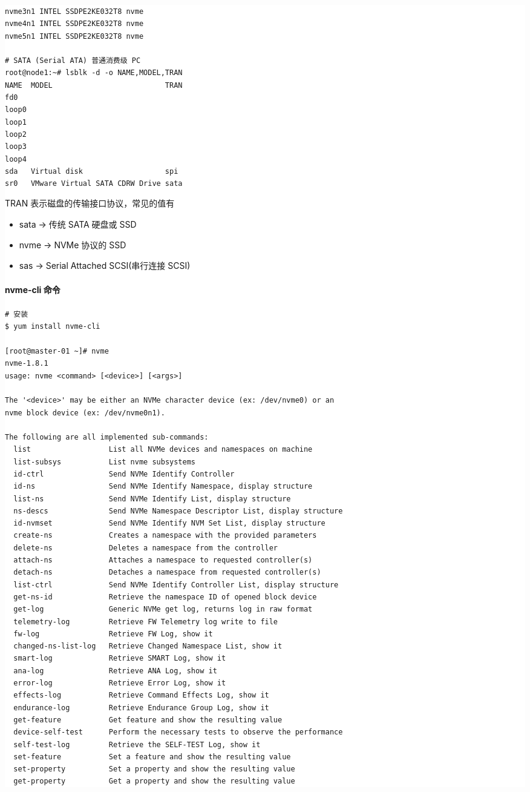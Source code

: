 ```shell
nvme3n1 INTEL SSDPE2KE032T8 nvme
nvme4n1 INTEL SSDPE2KE032T8 nvme
nvme5n1 INTEL SSDPE2KE032T8 nvme

# SATA (Serial ATA) 普通消费级 PC
root@node1:~# lsblk -d -o NAME,MODEL,TRAN
NAME  MODEL                          TRAN
fd0
loop0
loop1
loop2
loop3
loop4
sda   Virtual disk                   spi
sr0   VMware Virtual SATA CDRW Drive sata
```
TRAN 表示磁盘的传输接口协议，常见的值有
* sata → 传统 SATA 硬盘或 SSD

* nvme → NVMe 协议的 SSD

* sas → Serial Attached SCSI(串行连接 SCSI)

#### nvme-cli 命令

```shell
# 安装
$ yum install nvme-cli

[root@master-01 ~]# nvme
nvme-1.8.1
usage: nvme <command> [<device>] [<args>]

The '<device>' may be either an NVMe character device (ex: /dev/nvme0) or an
nvme block device (ex: /dev/nvme0n1).

The following are all implemented sub-commands:
  list                  List all NVMe devices and namespaces on machine
  list-subsys           List nvme subsystems
  id-ctrl               Send NVMe Identify Controller
  id-ns                 Send NVMe Identify Namespace, display structure
  list-ns               Send NVMe Identify List, display structure
  ns-descs              Send NVMe Namespace Descriptor List, display structure
  id-nvmset             Send NVMe Identify NVM Set List, display structure
  create-ns             Creates a namespace with the provided parameters
  delete-ns             Deletes a namespace from the controller
  attach-ns             Attaches a namespace to requested controller(s)
  detach-ns             Detaches a namespace from requested controller(s)
  list-ctrl             Send NVMe Identify Controller List, display structure
  get-ns-id             Retrieve the namespace ID of opened block device
  get-log               Generic NVMe get log, returns log in raw format
  telemetry-log         Retrieve FW Telemetry log write to file
  fw-log                Retrieve FW Log, show it
  changed-ns-list-log   Retrieve Changed Namespace List, show it
  smart-log             Retrieve SMART Log, show it
  ana-log               Retrieve ANA Log, show it
  error-log             Retrieve Error Log, show it
  effects-log           Retrieve Command Effects Log, show it
  endurance-log         Retrieve Endurance Group Log, show it
  get-feature           Get feature and show the resulting value
  device-self-test      Perform the necessary tests to observe the performance
  self-test-log         Retrieve the SELF-TEST Log, show it
  set-feature           Set a feature and show the resulting value
  set-property          Set a property and show the resulting value
  get-property          Get a property and show the resulting value
```